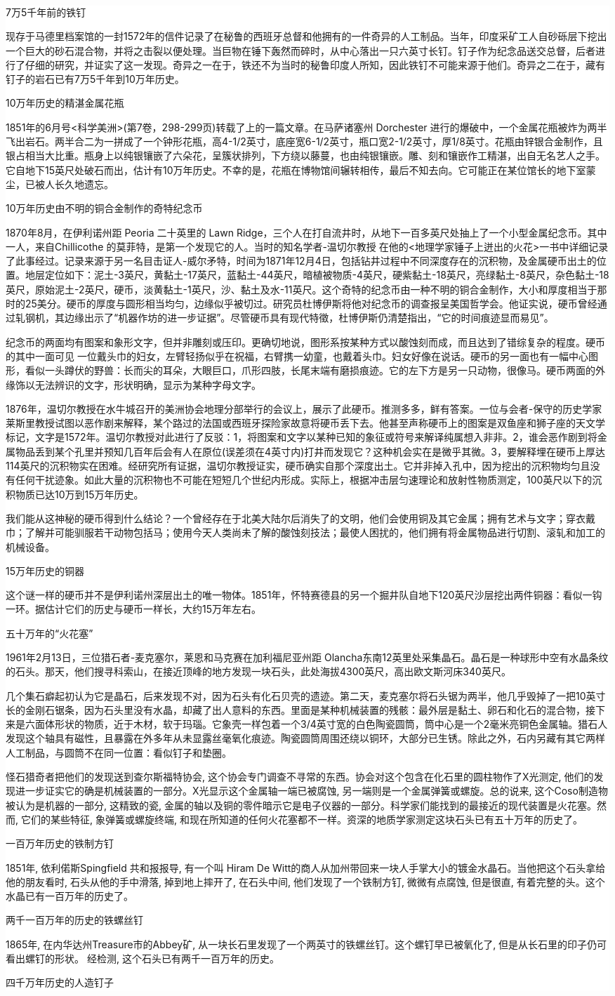 7万5千年前的铁钉

现存于马德里档案馆的一封1572年的信件记录了在秘鲁的西班牙总督和他拥有的一件奇异的人工制品。当年，印度采矿工人自砂砾层下挖出一个巨大的砂石混合物，并将之击裂以便处理。当巨物在锤下轰然而碎时，从中心落出一只六英寸长钉。钉子作为纪念品送交总督，后者进行了仔细的研究，并证实了这一发现。奇异之一在于，铁还不为当时的秘鲁印度人所知，因此铁钉不可能来源于他们。奇异之二在于，藏有钉子的岩石已有7万5千年到10万年历史。

10万年历史的精湛金属花瓶

1851年的6月号<科学美洲>(第7卷，298-299页)转载了上的一篇文章。在马萨诸塞州 Dorchester 进行的爆破中，一个金属花瓶被炸为两半飞出岩石。两半合二为一拼成了一个钟形花瓶，高4-1/2英寸，底座宽6-1/2英寸，瓶口宽2-1/2英寸，厚1/8英寸。花瓶由锌银合金制作，且银占相当大比重。瓶身上以纯银镶嵌了六朵花，呈簇状排列，下方绕以藤蔓，也由纯银镶嵌。雕、刻和镶嵌作工精湛，出自无名艺人之手。它自地下15英尺处破石而出，估计有10万年历史。不幸的是，花瓶在博物馆间辗转相传，最后不知去向。它可能正在某位馆长的地下室蒙尘，已被人长久地遗忘。

10万年历史由不明的铜合金制作的奇特纪念币

1870年8月，在伊利诺州距 Peoria 二十英里的 Lawn Ridge，三个人在打自流井时，从地下一百多英尺处抽上了一个小型金属纪念币。其中一人，来自Chillicothe 的莫菲特，是第一个发现它的人。当时的知名学者-温切尔教授 在他的<地理学家锤子上迸出的火花>一书中详细记录了此事经过。记录来源于另一名目击证人-威尔矛特，时间为1871年12月4日，包括钻井过程中不同深度存在的沉积物，及金属硬币出土的位置。地层定位如下：泥土-3英尺，黄黏土-17英尺，蓝黏土-44英尺，暗植被物质-4英尺，硬紫黏土-18英尺，亮绿黏土-8英尺，杂色黏土-18英尺，原始泥土-2英尺，硬币，淡黄黏土-1英尺，沙、黏土及水-11英尺。这个奇特的纪念币由一种不明的铜合金制作，大小和厚度相当于那时的25美分。硬币的厚度与圆形相当均匀，边缘似乎被切过。研究员杜博伊斯将他对纪念币的调查报呈美国哲学会。他证实说，硬币曾经通过轧钢机，其边缘出示了“机器作坊的进一步证据”。尽管硬币具有现代特徵，杜博伊斯仍清楚指出，“它的时间痕迹显而易见”。

纪念币的两面均有图案和象形文字，但并非雕刻或压印。更确切地说，图形系按某种方式以酸蚀刻而成，而且达到了错综复杂的程度。硬币的其中一面可见 一位戴头巾的妇女，左臂轻扬似乎在祝福，右臂携一幼童，也戴着头巾。妇女好像在说话。硬币的另一面也有一幅中心图形，看似一头蹲伏的野兽：长而尖的耳朵，大眼巨口，爪形四肢，长尾末端有磨损痕迹。它的左下方是另一只动物，很像马。硬币两面的外缘饰以无法辨识的文字，形状明确，显示为某种字母文字。

1876年，温切尔教授在水牛城召开的美洲协会地理分部举行的会议上，展示了此硬币。推测多多，鲜有答案。一位与会者-保守的历史学家莱斯里教授试图以恶作剧来解释，某个路过的法国或西班牙探险家故意将硬币丢下去。他甚至声称硬币上的图案是双鱼座和狮子座的天文学标记，文字是1572年。温切尔教授对此进行了反驳：1，将图案和文字以某种已知的象征或符号来解译纯属想入非非。2，谁会恶作剧到将金属物品丢到某个孔里并预知几百年后会有人在原位(误差须在4英寸内)打井而发现它？这种机会实在是微乎其微。3，要解释埋在硬币上厚达114英尺的沉积物实在困难。经研究所有证据，温切尔教授证实，硬币确实自那个深度出土。它并非掉入孔中，因为挖出的沉积物均匀且没有任何干扰迹象。如此大量的沉积物也不可能在短短几个世纪内形成。实际上，根据冲击层匀速理论和放射性物质测定，100英尺以下的沉积物质已达10万到15万年历史。

我们能从这神秘的硬币得到什么结论？一个曾经存在于北美大陆尔后消失了的文明，他们会使用铜及其它金属；拥有艺术与文字；穿衣戴巾；了解并可能驯服若干动物包括马；使用今天人类尚未了解的酸蚀刻技法；最使人困扰的，他们拥有将金属物品进行切割、滚轧和加工的机械设备。

15万年历史的铜器

这个谜一样的硬币并不是伊利诺州深层出土的唯一物体。1851年，怀特赛德县的另一个掘井队自地下120英尺沙层挖出两件铜器：看似一钩一环。据估计它们的历史与硬币一样长，大约15万年左右。

五十万年的“火花塞”

1961年2月13日，三位猎石者-麦克塞尔，莱恩和马克赛在加利福尼亚州距 Olancha东南12英里处采集晶石。晶石是一种球形中空有水晶条纹的石头。那天，他们搜寻科索山，在接近顶峰的地方发现一块石头，此处海拔4300英尺，高出欧文斯河床340英尺。

几个集石癖起初认为它是晶石，后来发现不对，因为石头有化石贝壳的遗迹。第二天，麦克塞尔将石头锯为两半，他几乎毁掉了一把10英寸长的金刚石锯条，因为石头里没有水晶，却藏了出人意料的东西。里面是某种机械装置的残骸：最外层是黏土、卵石和化石的混合物，接下来是六面体形状的物质，近于木材，软于玛瑙。它象壳一样包着一个3/4英寸宽的白色陶瓷圆筒，筒中心是一个2毫米亮铜色金属轴。猎石人发现这个轴具有磁性，且暴露在外多年从未显露丝毫氧化痕迹。陶瓷圆筒周围还绕以铜环，大部分已生锈。除此之外，石内另藏有其它两样人工制品，与圆筒不在同一位置：看似钉子和垫圈。

怪石猎奇者把他们的发现送到查尔斯福特协会, 这个协会专门调查不寻常的东西。协会对这个包含在化石里的圆柱物作了X光测定, 他们的发现进一步证实它的确是机械装置的一部分。X光显示这个金属轴一端已被腐蚀, 另一端则是一个金属弹簧或螺旋。总的说来, 这个Coso制造物被认为是机器的一部分, 这精致的瓷, 金属的轴以及铜的零件暗示它是电子仪器的一部分。科学家们能找到的最接近的现代装置是火花塞。然而, 它们的某些特征, 象弹簧或螺旋终端, 和现在所知道的任何火花塞都不一样。资深的地质学家测定这块石头已有五十万年的历史了。

一百万年历史的铁制方钉

1851年, 依利偌斯Spingfield 共和报报导, 有一个叫 Hiram De Witt的商人从加州带回来一块人手掌大小的镀金水晶石。当他把这个石头拿给他的朋友看时, 石头从他的手中滑落, 掉到地上摔开了, 在石头中间, 他们发现了一个铁制方钉, 微微有点腐蚀, 但是很直, 有着完整的头。这个水晶已有一百万年的历史了。

两千一百万年的历史的铁螺丝钉

1865年, 在内华达州Treasure市的Abbey矿, 从一块长石里发现了一个两英寸的铁螺丝钉。这个螺钉早已被氧化了, 但是从长石里的印子仍可看出螺钉的形状。 经检测, 这个石头已有两千一百万年的历史。

四千万年历史的人造钉子
